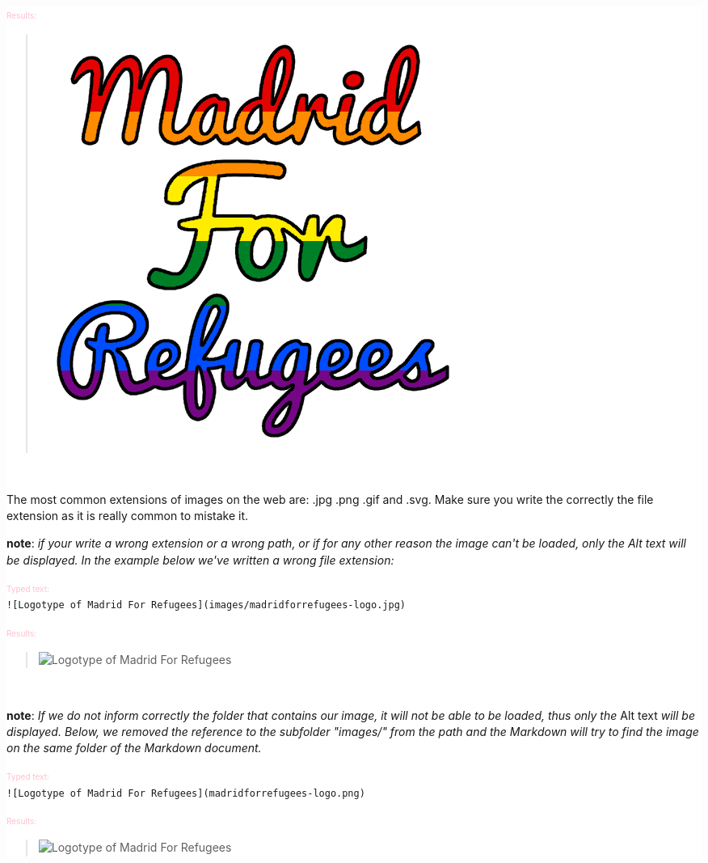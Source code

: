 <font size=1 color=pink>Results: </font>
>![Logotype of Madrid For Refugees](images/madridforrefugees-logo.png)

<br>

The most common extensions of images on the web are: .jpg .png .gif and .svg. Make sure you write the correctly the file extension as it is really common to mistake it.

**note**: _if your write a wrong extension or a wrong path, or if for any other reason the image can't be loaded, only the Alt text will be displayed. In the example below we've written a wrong file extension:_

<font size=1 color=pink>Typed text: </font>  
`![Logotype of Madrid For Refugees](images/madridforrefugees-logo.jpg)`  

<font size=1 color=pink>Results: </font>
>![Logotype of Madrid For Refugees](images/madridforrefugees-logo.jpg)

<br>

**note**: _If we do not inform correctly the folder that contains our image, it will not be able to be loaded, thus only the_ Alt text _will be displayed._
_Below, we removed the reference to the subfolder "images/" from the path and the Markdown will try to find the image on the same folder of the Markdown document._

<font size=1 color=pink>Typed text: </font>  
`![Logotype of Madrid For Refugees](madridforrefugees-logo.png)`  

<font size=1 color=pink>Results: </font>
>![Logotype of Madrid For Refugees](madridforrefugees-logo.png)
